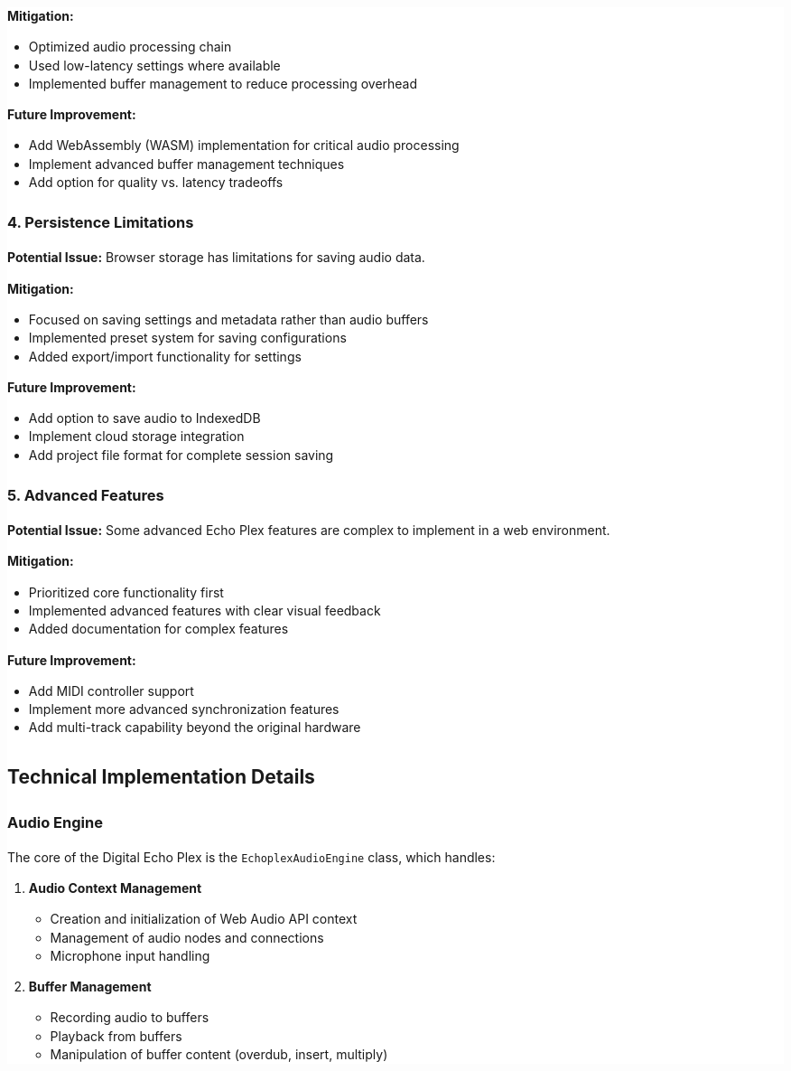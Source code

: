 **Mitigation:**
- Optimized audio processing chain
- Used low-latency settings where available
- Implemented buffer management to reduce processing overhead

**Future Improvement:**
- Add WebAssembly (WASM) implementation for critical audio processing
- Implement advanced buffer management techniques
- Add option for quality vs. latency tradeoffs

### 4. Persistence Limitations

**Potential Issue:** Browser storage has limitations for saving audio data.

**Mitigation:**
- Focused on saving settings and metadata rather than audio buffers
- Implemented preset system for saving configurations
- Added export/import functionality for settings

**Future Improvement:**
- Add option to save audio to IndexedDB
- Implement cloud storage integration
- Add project file format for complete session saving

### 5. Advanced Features

**Potential Issue:** Some advanced Echo Plex features are complex to implement in a web environment.

**Mitigation:**
- Prioritized core functionality first
- Implemented advanced features with clear visual feedback
- Added documentation for complex features

**Future Improvement:**
- Add MIDI controller support
- Implement more advanced synchronization features
- Add multi-track capability beyond the original hardware

## Technical Implementation Details

### Audio Engine

The core of the Digital Echo Plex is the `EchoplexAudioEngine` class, which handles:

1. **Audio Context Management**
   - Creation and initialization of Web Audio API context
   - Management of audio nodes and connections
   - Microphone input handling

2. **Buffer Management**
   - Recording audio to buffers
   - Playback from buffers
   - Manipulation of buffer content (overdub, insert, multiply)
